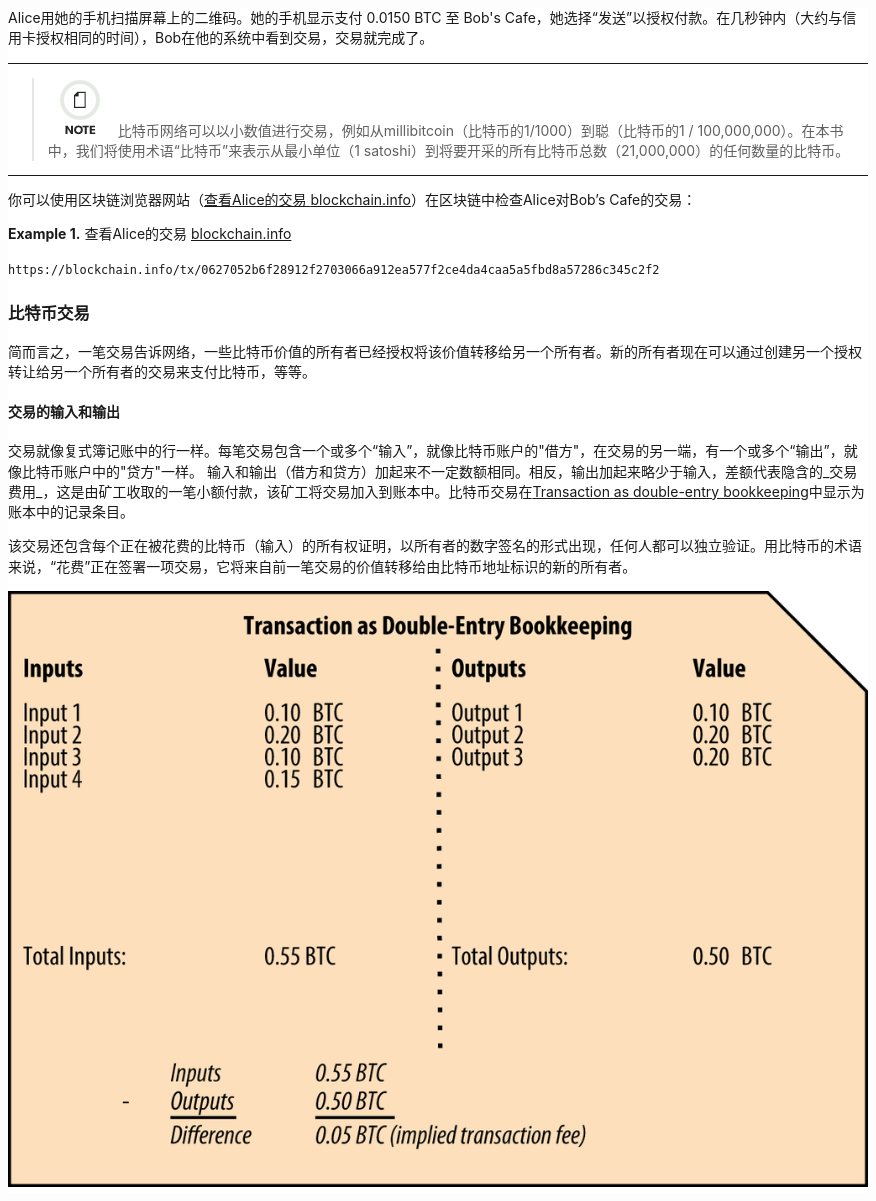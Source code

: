Alice用她的手机扫描屏幕上的二维码。她的手机显示支付 0.0150 BTC 至 Bob's Cafe，她选择“发送”以授权付款。在几秒钟内（大约与信用卡授权相同的时间），Bob在他的系统中看到交易，交易就完成了。

------
> ![注意](assets/note.png)  比特币网络可以以小数值进行交易，例如从millibitcoin（比特币的1/1000）到聪（比特币的1 / 100,000,000）。在本书中，我们将使用术语“比特币”来表示从最小单位（1 satoshi）到将要开采的所有比特币总数（21,000,000）的任何数量的比特币。 
------

你可以使用区块链浏览器网站（[查看Alice的交易 ](https://github.com/wjw465150/bitcoin_book_2nd/blob/master/第二章.asciidoc#view_alice_transaction)[blockchain.info](https://blockchain.info/tx/0627052b6f28912f2703066a912ea577f2ce4da4caa5a5fbd8a57286c345c2f2)）在区块链中检查Alice对Bob’s Cafe的交易：

**Example 1.** 查看Alice的交易 [blockchain.info](https://blockchain.info/tx/0627052b6f28912f2703066a912ea577f2ce4da4caa5a5fbd8a57286c345c2f2)

```
https://blockchain.info/tx/0627052b6f28912f2703066a912ea577f2ce4da4caa5a5fbd8a57286c345c2f2
```

### 比特币交易

简而言之，一笔交易告诉网络，一些比特币价值的所有者已经授权将该价值转移给另一个所有者。新的所有者现在可以通过创建另一个授权转让给另一个所有者的交易来支付比特币，等等。

#### 交易的输入和输出

交易就像复式簿记账中的行一样。每笔交易包含一个或多个“输入”，就像比特币账户的"借方"，在交易的另一端，有一个或多个“输出”，就像比特币账户中的"贷方"一样。 输入和输出（借方和贷方）加起来不一定数额相同。相反，输出加起来略少于输入，差额代表隐含的_交易费用_，这是由矿工收取的一笔小额付款，该矿工将交易加入到账本中。比特币交易在[Transaction as double-entry bookkeeping](https://github.com/wjw465150/bitcoin_book_2nd/blob/master/第二章.asciidoc#transaction-double-entry)中显示为账本中的记录条目。

该交易还包含每个正在被花费的比特币（输入）的所有权证明，以所有者的数字签名的形式出现，任何人都可以独立验证。用比特币的术语来说，“花费”正在签署一项交易，它将来自前一笔交易的价值转移给由比特币地址标识的新的所有者。

![Transaction Double-Entry](assets/mbc2_0203.png)